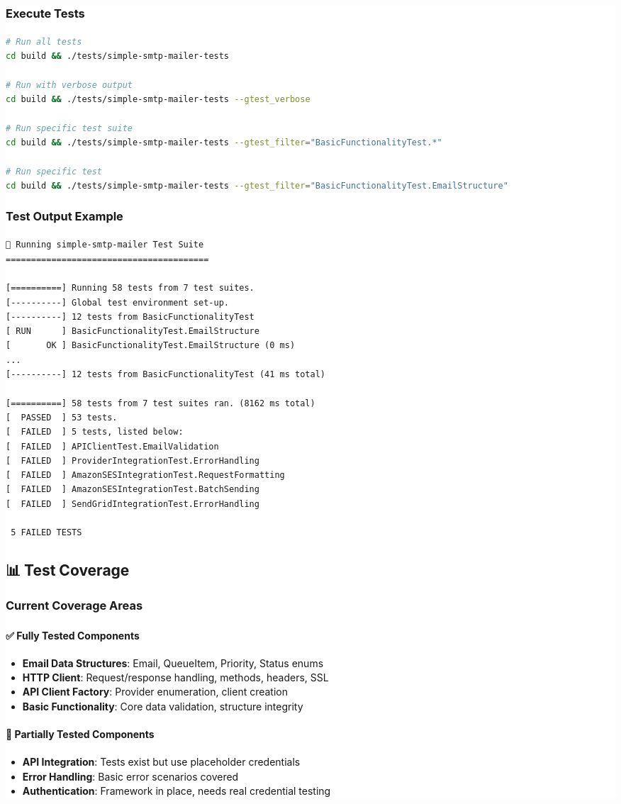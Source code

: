 ### **Execute Tests**
```bash
# Run all tests
cd build && ./tests/simple-smtp-mailer-tests

# Run with verbose output
cd build && ./tests/simple-smtp-mailer-tests --gtest_verbose

# Run specific test suite
cd build && ./tests/simple-smtp-mailer-tests --gtest_filter="BasicFunctionalityTest.*"

# Run specific test
cd build && ./tests/simple-smtp-mailer-tests --gtest_filter="BasicFunctionalityTest.EmailStructure"
```

### **Test Output Example**
```
🚀 Running simple-smtp-mailer Test Suite
========================================

[==========] Running 58 tests from 7 test suites.
[----------] Global test environment set-up.
[----------] 12 tests from BasicFunctionalityTest
[ RUN      ] BasicFunctionalityTest.EmailStructure
[       OK ] BasicFunctionalityTest.EmailStructure (0 ms)
...
[----------] 12 tests from BasicFunctionalityTest (41 ms total)

[==========] 58 tests from 7 test suites ran. (8162 ms total)
[  PASSED  ] 53 tests.
[  FAILED  ] 5 tests, listed below:
[  FAILED  ] APIClientTest.EmailValidation
[  FAILED  ] ProviderIntegrationTest.ErrorHandling
[  FAILED  ] AmazonSESIntegrationTest.RequestFormatting
[  FAILED  ] AmazonSESIntegrationTest.BatchSending
[  FAILED  ] SendGridIntegrationTest.ErrorHandling

 5 FAILED TESTS
```

## 📊 Test Coverage

### **Current Coverage Areas**

#### ✅ **Fully Tested Components**
- **Email Data Structures**: Email, QueueItem, Priority, Status enums
- **HTTP Client**: Request/response handling, methods, headers, SSL
- **API Client Factory**: Provider enumeration, client creation
- **Basic Functionality**: Core data validation, structure integrity

#### 🔄 **Partially Tested Components**
- **API Integration**: Tests exist but use placeholder credentials
- **Error Handling**: Basic error scenarios covered
- **Authentication**: Framework in place, needs real credential testing
